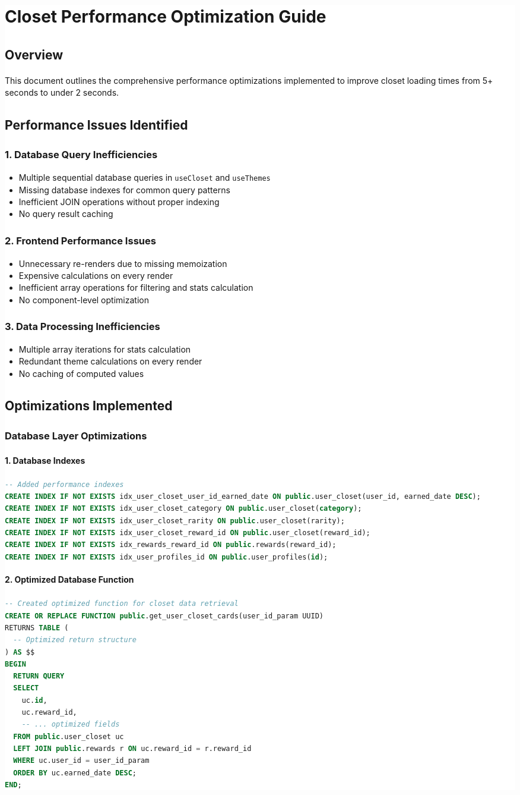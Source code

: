 # Closet Performance Optimization Guide

## Overview

This document outlines the comprehensive performance optimizations implemented to improve closet loading times from 5+ seconds to under 2 seconds.

## Performance Issues Identified

### 1. Database Query Inefficiencies
- Multiple sequential database queries in `useCloset` and `useThemes`
- Missing database indexes for common query patterns
- Inefficient JOIN operations without proper indexing
- No query result caching

### 2. Frontend Performance Issues
- Unnecessary re-renders due to missing memoization
- Expensive calculations on every render
- Inefficient array operations for filtering and stats calculation
- No component-level optimization

### 3. Data Processing Inefficiencies
- Multiple array iterations for stats calculation
- Redundant theme calculations on every render
- No caching of computed values

## Optimizations Implemented

### Database Layer Optimizations

#### 1. Database Indexes
```sql
-- Added performance indexes
CREATE INDEX IF NOT EXISTS idx_user_closet_user_id_earned_date ON public.user_closet(user_id, earned_date DESC);
CREATE INDEX IF NOT EXISTS idx_user_closet_category ON public.user_closet(category);
CREATE INDEX IF NOT EXISTS idx_user_closet_rarity ON public.user_closet(rarity);
CREATE INDEX IF NOT EXISTS idx_user_closet_reward_id ON public.user_closet(reward_id);
CREATE INDEX IF NOT EXISTS idx_rewards_reward_id ON public.rewards(reward_id);
CREATE INDEX IF NOT EXISTS idx_user_profiles_id ON public.user_profiles(id);
```

#### 2. Optimized Database Function
```sql
-- Created optimized function for closet data retrieval
CREATE OR REPLACE FUNCTION public.get_user_closet_cards(user_id_param UUID)
RETURNS TABLE (
  -- Optimized return structure
) AS $$
BEGIN
  RETURN QUERY
  SELECT 
    uc.id,
    uc.reward_id,
    -- ... optimized fields
  FROM public.user_closet uc
  LEFT JOIN public.rewards r ON uc.reward_id = r.reward_id
  WHERE uc.user_id = user_id_param
  ORDER BY uc.earned_date DESC;
END;
```